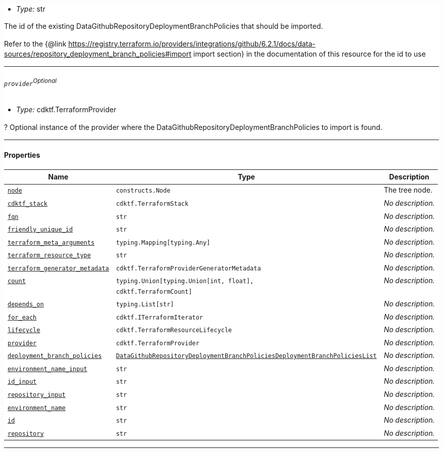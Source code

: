 - *Type:* str

The id of the existing DataGithubRepositoryDeploymentBranchPolicies that should be imported.

Refer to the {@link https://registry.terraform.io/providers/integrations/github/6.2.1/docs/data-sources/repository_deployment_branch_policies#import import section} in the documentation of this resource for the id to use

---

###### `provider`<sup>Optional</sup> <a name="provider" id="@cdktf/provider-github.dataGithubRepositoryDeploymentBranchPolicies.DataGithubRepositoryDeploymentBranchPolicies.generateConfigForImport.parameter.provider"></a>

- *Type:* cdktf.TerraformProvider

? Optional instance of the provider where the DataGithubRepositoryDeploymentBranchPolicies to import is found.

---

#### Properties <a name="Properties" id="Properties"></a>

| **Name** | **Type** | **Description** |
| --- | --- | --- |
| <code><a href="#@cdktf/provider-github.dataGithubRepositoryDeploymentBranchPolicies.DataGithubRepositoryDeploymentBranchPolicies.property.node">node</a></code> | <code>constructs.Node</code> | The tree node. |
| <code><a href="#@cdktf/provider-github.dataGithubRepositoryDeploymentBranchPolicies.DataGithubRepositoryDeploymentBranchPolicies.property.cdktfStack">cdktf_stack</a></code> | <code>cdktf.TerraformStack</code> | *No description.* |
| <code><a href="#@cdktf/provider-github.dataGithubRepositoryDeploymentBranchPolicies.DataGithubRepositoryDeploymentBranchPolicies.property.fqn">fqn</a></code> | <code>str</code> | *No description.* |
| <code><a href="#@cdktf/provider-github.dataGithubRepositoryDeploymentBranchPolicies.DataGithubRepositoryDeploymentBranchPolicies.property.friendlyUniqueId">friendly_unique_id</a></code> | <code>str</code> | *No description.* |
| <code><a href="#@cdktf/provider-github.dataGithubRepositoryDeploymentBranchPolicies.DataGithubRepositoryDeploymentBranchPolicies.property.terraformMetaArguments">terraform_meta_arguments</a></code> | <code>typing.Mapping[typing.Any]</code> | *No description.* |
| <code><a href="#@cdktf/provider-github.dataGithubRepositoryDeploymentBranchPolicies.DataGithubRepositoryDeploymentBranchPolicies.property.terraformResourceType">terraform_resource_type</a></code> | <code>str</code> | *No description.* |
| <code><a href="#@cdktf/provider-github.dataGithubRepositoryDeploymentBranchPolicies.DataGithubRepositoryDeploymentBranchPolicies.property.terraformGeneratorMetadata">terraform_generator_metadata</a></code> | <code>cdktf.TerraformProviderGeneratorMetadata</code> | *No description.* |
| <code><a href="#@cdktf/provider-github.dataGithubRepositoryDeploymentBranchPolicies.DataGithubRepositoryDeploymentBranchPolicies.property.count">count</a></code> | <code>typing.Union[typing.Union[int, float], cdktf.TerraformCount]</code> | *No description.* |
| <code><a href="#@cdktf/provider-github.dataGithubRepositoryDeploymentBranchPolicies.DataGithubRepositoryDeploymentBranchPolicies.property.dependsOn">depends_on</a></code> | <code>typing.List[str]</code> | *No description.* |
| <code><a href="#@cdktf/provider-github.dataGithubRepositoryDeploymentBranchPolicies.DataGithubRepositoryDeploymentBranchPolicies.property.forEach">for_each</a></code> | <code>cdktf.ITerraformIterator</code> | *No description.* |
| <code><a href="#@cdktf/provider-github.dataGithubRepositoryDeploymentBranchPolicies.DataGithubRepositoryDeploymentBranchPolicies.property.lifecycle">lifecycle</a></code> | <code>cdktf.TerraformResourceLifecycle</code> | *No description.* |
| <code><a href="#@cdktf/provider-github.dataGithubRepositoryDeploymentBranchPolicies.DataGithubRepositoryDeploymentBranchPolicies.property.provider">provider</a></code> | <code>cdktf.TerraformProvider</code> | *No description.* |
| <code><a href="#@cdktf/provider-github.dataGithubRepositoryDeploymentBranchPolicies.DataGithubRepositoryDeploymentBranchPolicies.property.deploymentBranchPolicies">deployment_branch_policies</a></code> | <code><a href="#@cdktf/provider-github.dataGithubRepositoryDeploymentBranchPolicies.DataGithubRepositoryDeploymentBranchPoliciesDeploymentBranchPoliciesList">DataGithubRepositoryDeploymentBranchPoliciesDeploymentBranchPoliciesList</a></code> | *No description.* |
| <code><a href="#@cdktf/provider-github.dataGithubRepositoryDeploymentBranchPolicies.DataGithubRepositoryDeploymentBranchPolicies.property.environmentNameInput">environment_name_input</a></code> | <code>str</code> | *No description.* |
| <code><a href="#@cdktf/provider-github.dataGithubRepositoryDeploymentBranchPolicies.DataGithubRepositoryDeploymentBranchPolicies.property.idInput">id_input</a></code> | <code>str</code> | *No description.* |
| <code><a href="#@cdktf/provider-github.dataGithubRepositoryDeploymentBranchPolicies.DataGithubRepositoryDeploymentBranchPolicies.property.repositoryInput">repository_input</a></code> | <code>str</code> | *No description.* |
| <code><a href="#@cdktf/provider-github.dataGithubRepositoryDeploymentBranchPolicies.DataGithubRepositoryDeploymentBranchPolicies.property.environmentName">environment_name</a></code> | <code>str</code> | *No description.* |
| <code><a href="#@cdktf/provider-github.dataGithubRepositoryDeploymentBranchPolicies.DataGithubRepositoryDeploymentBranchPolicies.property.id">id</a></code> | <code>str</code> | *No description.* |
| <code><a href="#@cdktf/provider-github.dataGithubRepositoryDeploymentBranchPolicies.DataGithubRepositoryDeploymentBranchPolicies.property.repository">repository</a></code> | <code>str</code> | *No description.* |

---
